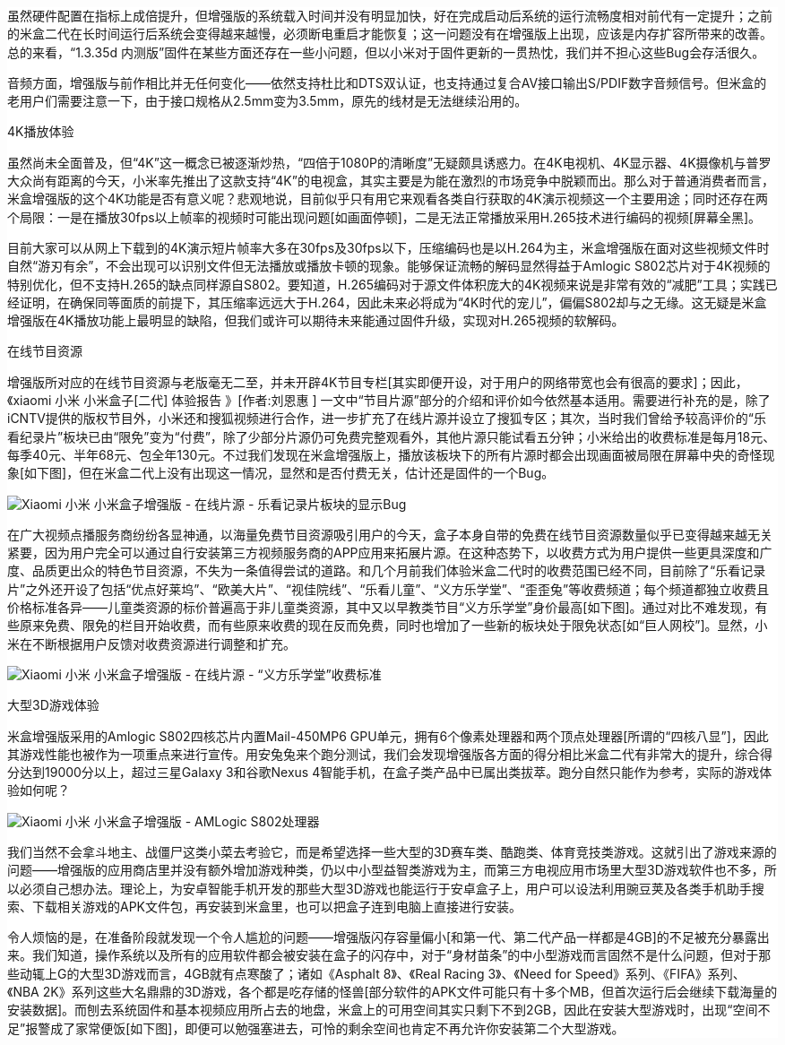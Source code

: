 

虽然硬件配置在指标上成倍提升，但增强版的系统载入时间并没有明显加快，好在完成启动后系统的运行流畅度相对前代有一定提升；之前的米盒二代在长时间运行后系统会变得越来越慢，必须断电重启才能恢复；这一问题没有在增强版上出现，应该是内存扩容所带来的改善。总的来看，“1.3.35d 内测版”固件在某些方面还存在一些小问题，但以小米对于固件更新的一贯热忱，我们并不担心这些Bug会存活很久。

音频方面，增强版与前作相比并无任何变化――依然支持杜比和DTS双认证，也支持通过复合AV接口输出S/PDIF数字音频信号。但米盒的老用户们需要注意一下，由于接口规格从2.5mm变为3.5mm，原先的线材是无法继续沿用的。

4K播放体验

虽然尚未全面普及，但“4K”这一概念已被逐渐炒热，“四倍于1080P的清晰度”无疑颇具诱惑力。在4K电视机、4K显示器、4K摄像机与普罗大众尚有距离的今天，小米率先推出了这款支持“4K”的电视盒，其实主要是为能在激烈的市场竞争中脱颖而出。那么对于普通消费者而言，米盒增强版的这个4K功能是否有意义呢？悲观地说，目前似乎只有用它来观看各类自行获取的4K演示视频这一个主要用途；同时还存在两个局限：一是在播放30fps以上帧率的视频时可能出现问题[如画面停顿]，二是无法正常播放采用H.265技术进行编码的视频[屏幕全黑]。

目前大家可以从网上下载到的4K演示短片帧率大多在30fps及30fps以下，压缩编码也是以H.264为主，米盒增强版在面对这些视频文件时自然“游刃有余”，不会出现可以识别文件但无法播放或播放卡顿的现象。能够保证流畅的解码显然得益于Amlogic S802芯片对于4K视频的特别优化，但不支持H.265的缺点同样源自S802。要知道，H.265编码对于源文件体积庞大的4K视频来说是非常有效的“减肥”工具；实践已经证明，在确保同等面质的前提下，其压缩率远远大于H.264，因此未来必将成为“4K时代的宠儿”，偏偏S802却与之无缘。这无疑是米盒增强版在4K播放功能上最明显的缺陷，但我们或许可以期待未来能通过固件升级，实现对H.265视频的软解码。

在线节目资源

增强版所对应的在线节目资源与老版毫无二至，并未开辟4K节目专栏[其实即便开设，对于用户的网络带宽也会有很高的要求]；因此，《xiaomi 小米 小米盒子[二代] 体验报告 》[作者:刘恩惠 ]
一文中“节目片源”部分的介绍和评价如今依然基本适用。需要进行补充的是，除了iCNTV提供的版权节目外，小米还和搜狐视频进行合作，进一步扩充了在线片源并设立了搜狐专区；其次，当时我们曾给予较高评价的“乐看纪录片”板块已由“限免”变为“付费”，除了少部分片源仍可免费完整观看外，其他片源只能试看五分钟；小米给出的收费标准是每月18元、每季40元、半年68元、包全年130元。不过我们发现在米盒增强版上，播放该板块下的所有片源时都会出现画面被局限在屏幕中央的奇怪现象[如下图]，但在米盒二代上没有出现这一情况，显然和是否付费无关，估计还是固件的一个Bug。

![Xiaomi 小米 小米盒子增强版 - 在线片源 - 乐看记录片板块的显示Bug](https://images.soomal.cc/images/doc/20140525/00042765.webp)





在广大视频点播服务商纷纷各显神通，以海量免费节目资源吸引用户的今天，盒子本身自带的免费在线节目资源数量似乎已变得越来越无关紧要，因为用户完全可以通过自行安装第三方视频服务商的APP应用来拓展片源。在这种态势下，以收费方式为用户提供一些更具深度和广度、品质更出众的特色节目资源，不失为一条值得尝试的道路。和几个月前我们体验米盒二代时的收费范围已经不同，目前除了“乐看记录片”之外还开设了包括“优点好莱坞”、“欧美大片”、“视佳院线”、“乐看儿童”、“义方乐学堂”、“歪歪兔”等收费频道；每个频道都独立收费且价格标准各异――儿童类资源的标价普遍高于非儿童类资源，其中又以早教类节目“义方乐学堂”身价最高[如下图]。通过对比不难发现，有些原来免费、限免的栏目开始收费，而有些原来收费的现在反而免费，同时也增加了一些新的板块处于限免状态[如“巨人网校”]。显然，小米在不断根据用户反馈对收费资源进行调整和扩充。

![Xiaomi 小米 小米盒子增强版 - 在线片源 - “义方乐学堂”收费标准](https://images.soomal.cc/images/doc/20140525/00042766.webp)





大型3D游戏体验

米盒增强版采用的Amlogic S802四核芯片内置Mail-450MP6 GPU单元，拥有6个像素处理器和两个顶点处理器[所谓的“四核八显”]，因此其游戏性能也被作为一项重点来进行宣传。用安兔兔来个跑分测试，我们会发现增强版各方面的得分相比米盒二代有非常大的提升，综合得分达到19000分以上，超过三星Galaxy 3和谷歌Nexus 4智能手机，在盒子类产品中已属出类拔萃。跑分自然只能作为参考，实际的游戏体验如何呢？

![Xiaomi 小米 小米盒子增强版 - AMLogic S802处理器](https://images.soomal.cc/images/doc/20140510/00042368.webp)





我们当然不会拿斗地主、战僵尸这类小菜去考验它，而是希望选择一些大型的3D赛车类、酷跑类、体育竞技类游戏。这就引出了游戏来源的问题――增强版的应用商店里并没有额外增加游戏种类，仍以中小型益智类游戏为主，而第三方电视应用市场里大型3D游戏软件也不多，所以必须自己想办法。理论上，为安卓智能手机开发的那些大型3D游戏也能运行于安卓盒子上，用户可以设法利用豌豆荚及各类手机助手搜索、下载相关游戏的APK文件包，再安装到米盒里，也可以把盒子连到电脑上直接进行安装。

令人烦恼的是，在准备阶段就发现一个令人尴尬的问题――增强版闪存容量偏小[和第一代、第二代产品一样都是4GB]的不足被充分暴露出来。我们知道，操作系统以及所有的应用软件都会被安装在盒子的闪存中，对于“身材苗条”的中小型游戏而言固然不是什么问题，但对于那些动辄上G的大型3D游戏而言，4GB就有点寒酸了；诸如《Asphalt 8》、《Real Racing 3》、《Need for Speed》系列、《FIFA》系列、《NBA 2K》系列这些大名鼎鼎的3D游戏，各个都是吃存储的怪兽[部分软件的APK文件可能只有十多个MB，但首次运行后会继续下载海量的安装数据]。而刨去系统固件和基本视频应用所占去的地盘，米盒上的可用空间其实只剩下不到2GB，因此在安装大型游戏时，出现“空间不足”报警成了家常便饭[如下图]，即便可以勉强塞进去，可怜的剩余空间也肯定不再允许你安装第二个大型游戏。

